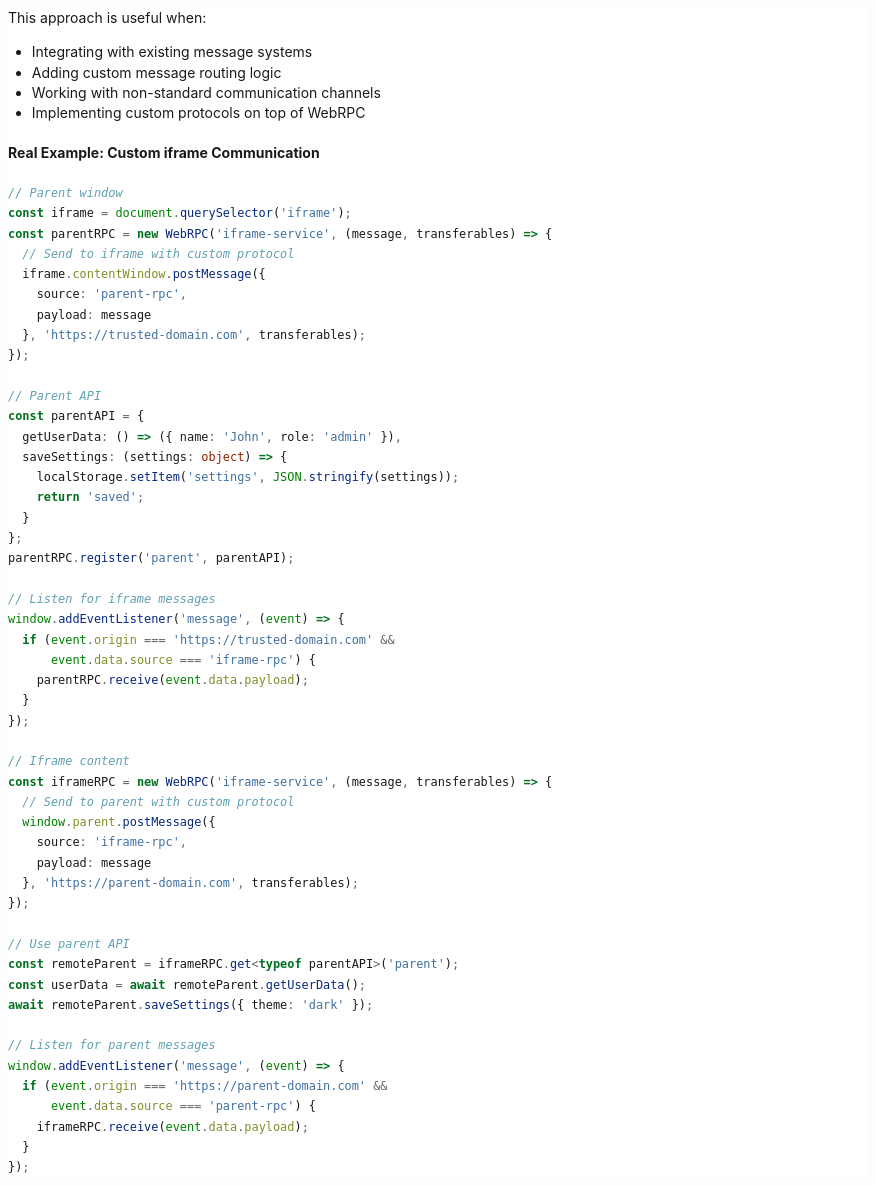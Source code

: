This approach is useful when:

- Integrating with existing message systems
- Adding custom message routing logic
- Working with non-standard communication channels
- Implementing custom protocols on top of WebRPC

#### Real Example: Custom iframe Communication

```typescript
// Parent window
const iframe = document.querySelector('iframe');
const parentRPC = new WebRPC('iframe-service', (message, transferables) => {
  // Send to iframe with custom protocol
  iframe.contentWindow.postMessage({
    source: 'parent-rpc',
    payload: message
  }, 'https://trusted-domain.com', transferables);
});

// Parent API
const parentAPI = {
  getUserData: () => ({ name: 'John', role: 'admin' }),
  saveSettings: (settings: object) => {
    localStorage.setItem('settings', JSON.stringify(settings));
    return 'saved';
  }
};
parentRPC.register('parent', parentAPI);

// Listen for iframe messages
window.addEventListener('message', (event) => {
  if (event.origin === 'https://trusted-domain.com' && 
      event.data.source === 'iframe-rpc') {
    parentRPC.receive(event.data.payload);
  }
});

// Iframe content
const iframeRPC = new WebRPC('iframe-service', (message, transferables) => {
  // Send to parent with custom protocol  
  window.parent.postMessage({
    source: 'iframe-rpc',
    payload: message
  }, 'https://parent-domain.com', transferables);
});

// Use parent API
const remoteParent = iframeRPC.get<typeof parentAPI>('parent');
const userData = await remoteParent.getUserData();
await remoteParent.saveSettings({ theme: 'dark' });

// Listen for parent messages
window.addEventListener('message', (event) => {
  if (event.origin === 'https://parent-domain.com' && 
      event.data.source === 'parent-rpc') {
    iframeRPC.receive(event.data.payload);
  }
});
```
